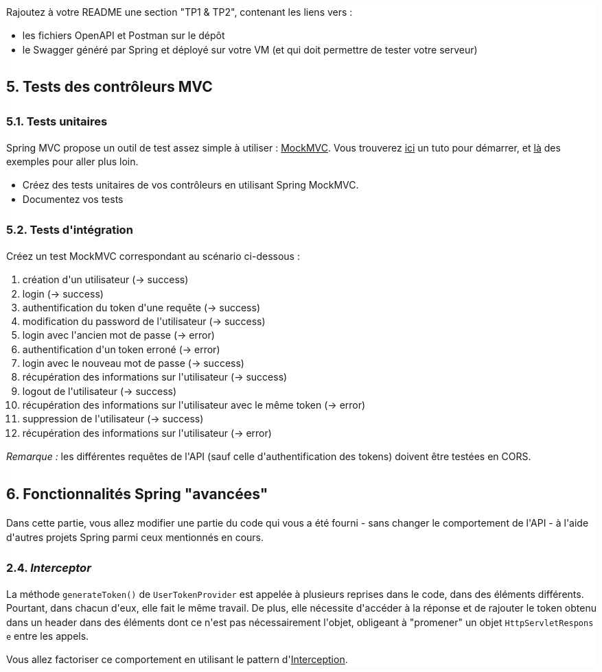 Rajoutez à votre README une section "TP1 & TP2", contenant les liens vers :
  - les fichiers OpenAPI et Postman sur le dépôt
  - le Swagger généré par Spring et déployé sur votre VM (et qui doit permettre de tester votre serveur)

## 5. Tests des contrôleurs MVC

### 5.1. Tests unitaires

Spring MVC propose un outil de test assez simple à utiliser : [MockMVC](https://docs.spring.io/spring-framework/docs/current/reference/html/testing.html#spring-mvc-test-framework). Vous trouverez [ici](https://spring.io/guides/gs/testing-web/) un tuto pour démarrer, et [là](https://www.baeldung.com/integration-testing-in-spring) des exemples pour aller plus loin.

- Créez des tests unitaires de vos contrôleurs en utilisant Spring MockMVC.
- Documentez vos tests

### 5.2. Tests d'intégration

Créez un test MockMVC correspondant au scénario ci-dessous :

1. création d'un utilisateur (-> success)
2. login (-> success)
3. authentification du token d'une requête (-> success)
4. modification du password de l'utilisateur (-> success)
5. login avec l'ancien mot de passe (-> error)
6. authentification d'un token erroné (-> error)
7. login avec le nouveau mot de passe (-> success)
8. récupération des informations sur l'utilisateur (-> success)
9. logout de l'utilisateur (-> success)
10. récupération des informations sur l'utilisateur avec le même token (-> error)
11. suppression de l'utilisateur (-> success)
12. récupération des informations sur l'utilisateur (-> error)

_Remarque :_ les différentes requêtes de l'API (sauf celle d'authentification des tokens) doivent être testées en CORS.

## 6. Fonctionnalités Spring "avancées"

Dans cette partie, vous allez modifier une partie du code qui vous a été fourni - sans changer le comportement de l'API - à l'aide d'autres projets Spring parmi ceux mentionnés en cours.

### 2.4. _Interceptor_

La méthode `generateToken()` de `UserTokenProvider` est appelée à plusieurs reprises dans le code, dans des éléments différents. Pourtant, dans chacun d'eux, elle fait le même travail. De plus, elle nécessite d'accéder à la réponse et de rajouter le token obtenu dans un header dans des éléments dont ce n'est pas nécessairement l'objet, obligeant à "promener" un objet `HttpServletResponse` entre les appels.

Vous allez factoriser ce comportement en utilisant le pattern d'[Interception](https://docs.spring.io/spring-framework/reference/web/webmvc/mvc-servlet/handlermapping-interceptor.html). 
